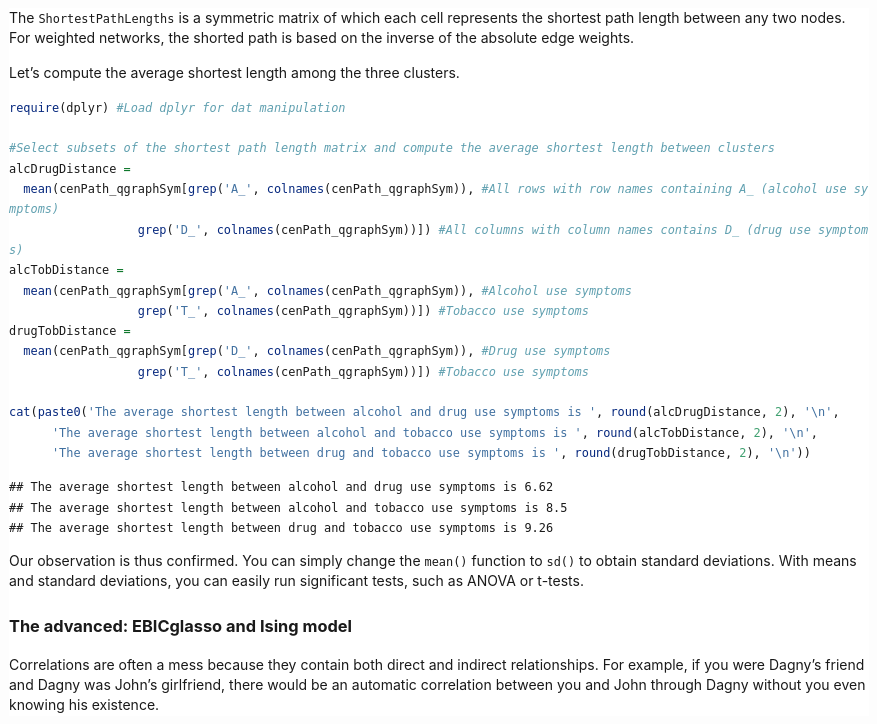 The `ShortestPathLengths` is a symmetric matrix of which each cell
represents the shortest path length between any two nodes. For weighted
networks, the shorted path is based on the inverse of the absolute edge
weights.

Let’s compute the average shortest length among the three clusters.

``` r
require(dplyr) #Load dplyr for dat manipulation

#Select subsets of the shortest path length matrix and compute the average shortest length between clusters
alcDrugDistance = 
  mean(cenPath_qgraphSym[grep('A_', colnames(cenPath_qgraphSym)), #All rows with row names containing A_ (alcohol use symptoms)
                  grep('D_', colnames(cenPath_qgraphSym))]) #All columns with column names contains D_ (drug use symptoms)
alcTobDistance = 
  mean(cenPath_qgraphSym[grep('A_', colnames(cenPath_qgraphSym)), #Alcohol use symptoms
                  grep('T_', colnames(cenPath_qgraphSym))]) #Tobacco use symptoms
drugTobDistance = 
  mean(cenPath_qgraphSym[grep('D_', colnames(cenPath_qgraphSym)), #Drug use symptoms
                  grep('T_', colnames(cenPath_qgraphSym))]) #Tobacco use symptoms

cat(paste0('The average shortest length between alcohol and drug use symptoms is ', round(alcDrugDistance, 2), '\n',
      'The average shortest length between alcohol and tobacco use symptoms is ', round(alcTobDistance, 2), '\n',
      'The average shortest length between drug and tobacco use symptoms is ', round(drugTobDistance, 2), '\n'))
```

    ## The average shortest length between alcohol and drug use symptoms is 6.62
    ## The average shortest length between alcohol and tobacco use symptoms is 8.5
    ## The average shortest length between drug and tobacco use symptoms is 9.26

Our observation is thus confirmed. You can simply change the `mean()`
function to `sd()` to obtain standard deviations. With means and
standard deviations, you can easily run significant tests, such as ANOVA
or t-tests.

### The advanced: EBICglasso and Ising model

Correlations are often a mess because they contain both direct and
indirect relationships. For example, if you were Dagny’s friend and
Dagny was John’s girlfriend, there would be an automatic correlation
between you and John through Dagny without you even knowing his
existence.
